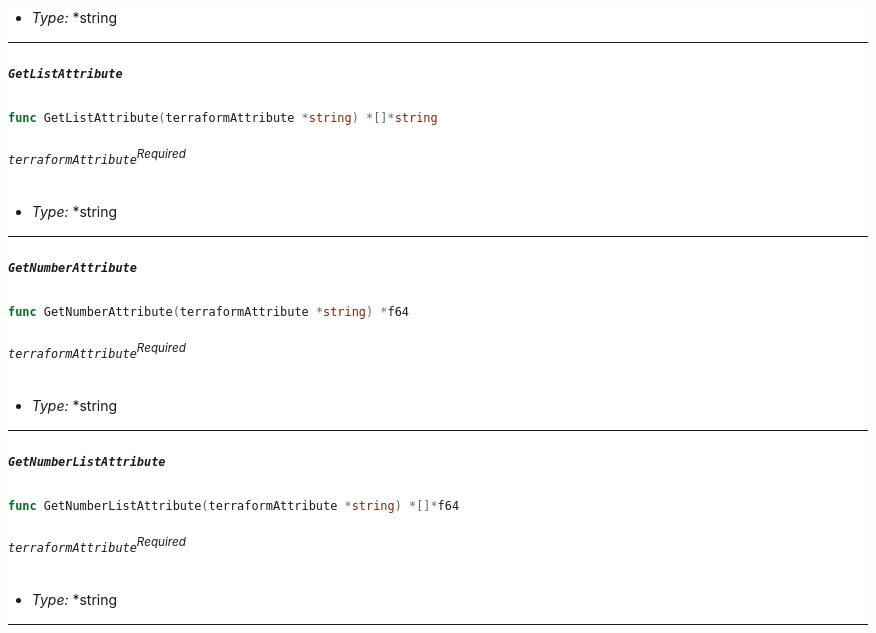 - *Type:* *string

---

##### `GetListAttribute` <a name="GetListAttribute" id="rhizo-co-terraform-provider-oci.dataOciBudgetAlertRules.DataOciBudgetAlertRulesAlertRulesOutputReference.getListAttribute"></a>

```go
func GetListAttribute(terraformAttribute *string) *[]*string
```

###### `terraformAttribute`<sup>Required</sup> <a name="terraformAttribute" id="rhizo-co-terraform-provider-oci.dataOciBudgetAlertRules.DataOciBudgetAlertRulesAlertRulesOutputReference.getListAttribute.parameter.terraformAttribute"></a>

- *Type:* *string

---

##### `GetNumberAttribute` <a name="GetNumberAttribute" id="rhizo-co-terraform-provider-oci.dataOciBudgetAlertRules.DataOciBudgetAlertRulesAlertRulesOutputReference.getNumberAttribute"></a>

```go
func GetNumberAttribute(terraformAttribute *string) *f64
```

###### `terraformAttribute`<sup>Required</sup> <a name="terraformAttribute" id="rhizo-co-terraform-provider-oci.dataOciBudgetAlertRules.DataOciBudgetAlertRulesAlertRulesOutputReference.getNumberAttribute.parameter.terraformAttribute"></a>

- *Type:* *string

---

##### `GetNumberListAttribute` <a name="GetNumberListAttribute" id="rhizo-co-terraform-provider-oci.dataOciBudgetAlertRules.DataOciBudgetAlertRulesAlertRulesOutputReference.getNumberListAttribute"></a>

```go
func GetNumberListAttribute(terraformAttribute *string) *[]*f64
```

###### `terraformAttribute`<sup>Required</sup> <a name="terraformAttribute" id="rhizo-co-terraform-provider-oci.dataOciBudgetAlertRules.DataOciBudgetAlertRulesAlertRulesOutputReference.getNumberListAttribute.parameter.terraformAttribute"></a>

- *Type:* *string

---